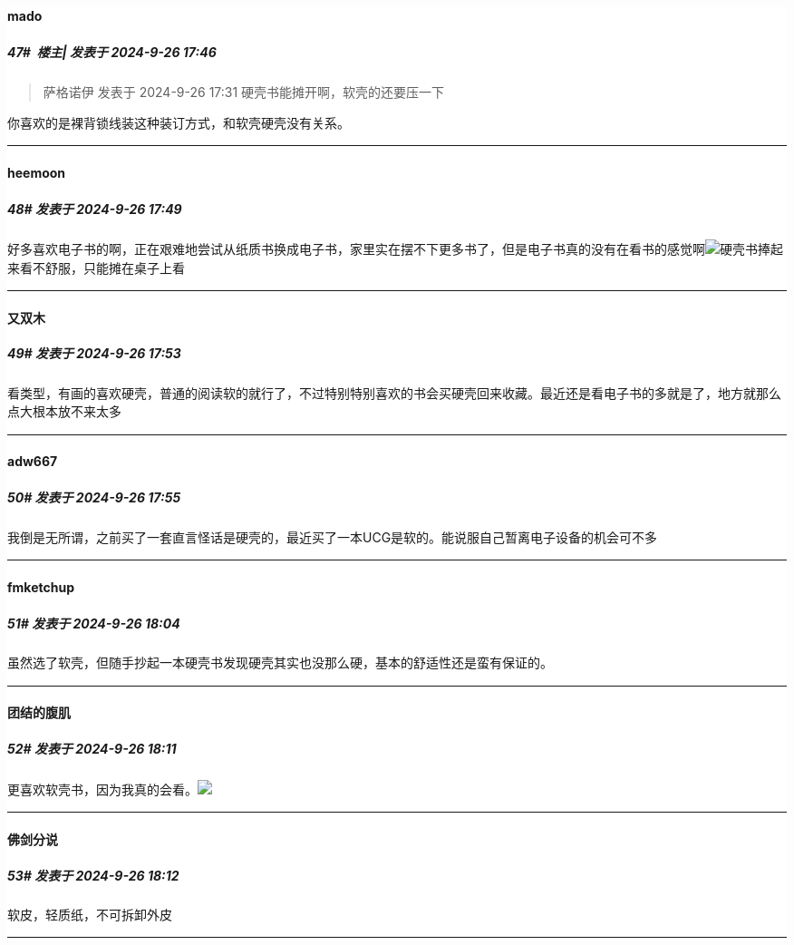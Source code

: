 ####  mado  
##### 47#         楼主| 发表于 2024-9-26 17:46

<blockquote>萨格诺伊 发表于 2024-9-26 17:31
硬壳书能摊开啊，软壳的还要压一下</blockquote>
你喜欢的是裸背锁线装这种装订方式，和软壳硬壳没有关系。

*****

####  heemoon  
##### 48#       发表于 2024-9-26 17:49

好多喜欢电子书的啊，正在艰难地尝试从纸质书换成电子书，家里实在摆不下更多书了，但是电子书真的没有在看书的感觉啊<img src="https://static.saraba1st.com/image/smiley/face2017/068.png" referrerpolicy="no-referrer">硬壳书捧起来看不舒服，只能摊在桌子上看


*****

####  又双木  
##### 49#       发表于 2024-9-26 17:53

看类型，有画的喜欢硬壳，普通的阅读软的就行了，不过特别特别喜欢的书会买硬壳回来收藏。最近还是看电子书的多就是了，地方就那么点大根本放不来太多

*****

####  adw667  
##### 50#       发表于 2024-9-26 17:55

我倒是无所谓，之前买了一套直言怪话是硬壳的，最近买了一本UCG是软的。能说服自己暂离电子设备的机会可不多


*****

####  fmketchup  
##### 51#       发表于 2024-9-26 18:04

虽然选了软壳，但随手抄起一本硬壳书发现硬壳其实也没那么硬，基本的舒适性还是蛮有保证的。


*****

####  团结的腹肌  
##### 52#       发表于 2024-9-26 18:11

更喜欢软壳书，因为我真的会看。<img src="https://static.saraba1st.com/image/smiley/face2017/067.png" referrerpolicy="no-referrer">

*****

####  佛剑分说  
##### 53#       发表于 2024-9-26 18:12

软皮，轻质纸，不可拆卸外皮


*****
